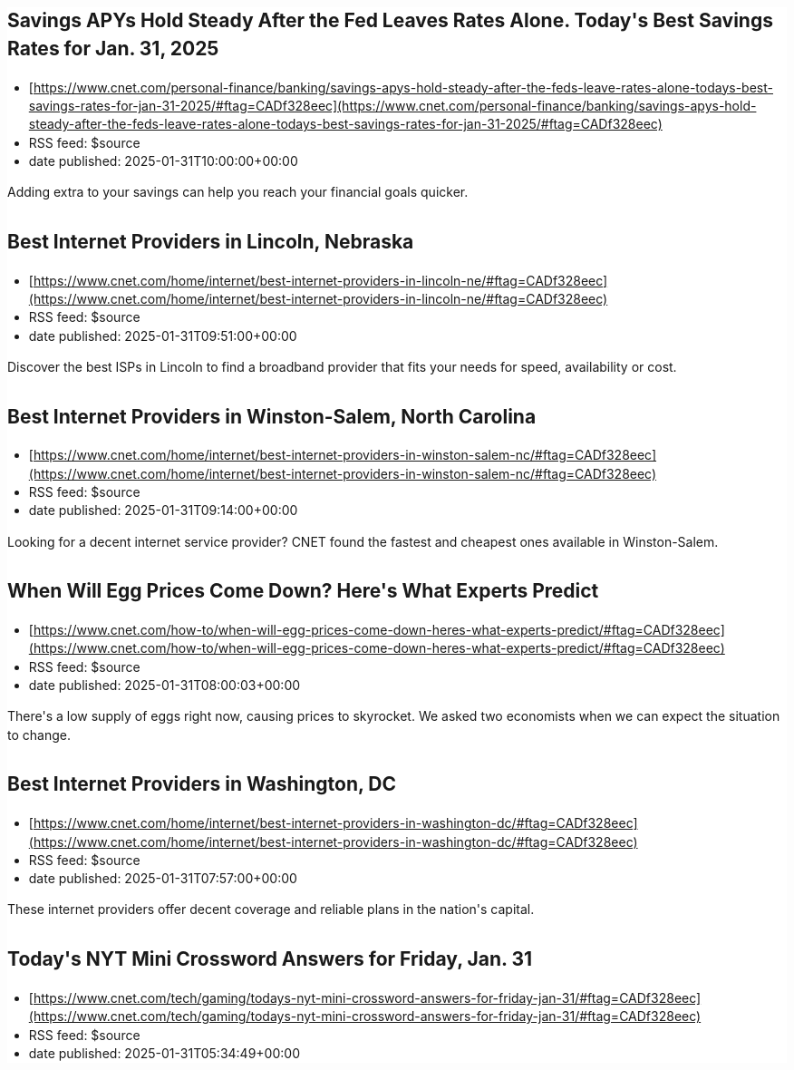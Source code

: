 ## Savings APYs Hold Steady After the Fed Leaves Rates Alone. Today's Best Savings Rates for Jan. 31, 2025
 - [https://www.cnet.com/personal-finance/banking/savings-apys-hold-steady-after-the-feds-leave-rates-alone-todays-best-savings-rates-for-jan-31-2025/#ftag=CADf328eec](https://www.cnet.com/personal-finance/banking/savings-apys-hold-steady-after-the-feds-leave-rates-alone-todays-best-savings-rates-for-jan-31-2025/#ftag=CADf328eec)
 - RSS feed: $source
 - date published: 2025-01-31T10:00:00+00:00

Adding extra to your savings can help you reach your financial goals quicker.

## Best Internet Providers in Lincoln, Nebraska
 - [https://www.cnet.com/home/internet/best-internet-providers-in-lincoln-ne/#ftag=CADf328eec](https://www.cnet.com/home/internet/best-internet-providers-in-lincoln-ne/#ftag=CADf328eec)
 - RSS feed: $source
 - date published: 2025-01-31T09:51:00+00:00

Discover the best ISPs in Lincoln to find a broadband provider that fits your needs for speed, availability or cost.

## Best Internet Providers in Winston-Salem, North Carolina
 - [https://www.cnet.com/home/internet/best-internet-providers-in-winston-salem-nc/#ftag=CADf328eec](https://www.cnet.com/home/internet/best-internet-providers-in-winston-salem-nc/#ftag=CADf328eec)
 - RSS feed: $source
 - date published: 2025-01-31T09:14:00+00:00

Looking for a decent internet service provider? CNET found the fastest and cheapest ones available in Winston-Salem.

## When Will Egg Prices Come Down? Here's What Experts Predict
 - [https://www.cnet.com/how-to/when-will-egg-prices-come-down-heres-what-experts-predict/#ftag=CADf328eec](https://www.cnet.com/how-to/when-will-egg-prices-come-down-heres-what-experts-predict/#ftag=CADf328eec)
 - RSS feed: $source
 - date published: 2025-01-31T08:00:03+00:00

There's a low supply of eggs right now, causing prices to skyrocket. We asked two economists when we can expect the situation to change.

## Best Internet Providers in Washington, DC
 - [https://www.cnet.com/home/internet/best-internet-providers-in-washington-dc/#ftag=CADf328eec](https://www.cnet.com/home/internet/best-internet-providers-in-washington-dc/#ftag=CADf328eec)
 - RSS feed: $source
 - date published: 2025-01-31T07:57:00+00:00

These internet providers offer decent coverage and reliable plans in the nation's capital.

## Today's NYT Mini Crossword Answers for Friday, Jan. 31
 - [https://www.cnet.com/tech/gaming/todays-nyt-mini-crossword-answers-for-friday-jan-31/#ftag=CADf328eec](https://www.cnet.com/tech/gaming/todays-nyt-mini-crossword-answers-for-friday-jan-31/#ftag=CADf328eec)
 - RSS feed: $source
 - date published: 2025-01-31T05:34:49+00:00
